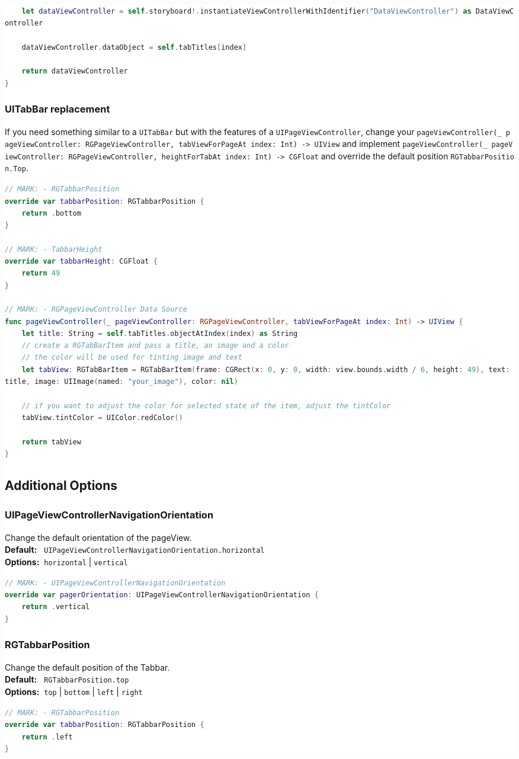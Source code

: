 ```swift
    let dataViewController = self.storyboard!.instantiateViewControllerWithIdentifier("DataViewController") as DataViewController
        
    dataViewController.dataObject = self.tabTitles[index]
        
    return dataViewController
}
```
### UITabBar replacement

If you need something similar to a `UITabBar` but with the features of a `UIPageViewController`, change your `pageViewController(_ pageViewController: RGPageViewController, tabViewForPageAt index: Int) -> UIView` and implement `pageViewController(_ pageViewController: RGPageViewController, heightForTabAt index: Int) -> CGFloat` and override the default position `RGTabbarPosition.Top`.

```swift
// MARK: - RGTabbarPosition
override var tabbarPosition: RGTabbarPosition {
    return .bottom
}

// MARK: - TabbarHeight
override var tabbarHeight: CGFloat {
    return 49
}

// MARK: - RGPageViewController Data Source
func pageViewController(_ pageViewController: RGPageViewController, tabViewForPageAt index: Int) -> UIView {
    let title: String = self.tabTitles.objectAtIndex(index) as String
    // create a RGTabBarItem and pass a title, an image and a color
    // the color will be used for tinting image and text
    let tabView: RGTabBarItem = RGTabBarItem(frame: CGRect(x: 0, y: 0, width: view.bounds.width / 6, height: 49), text: title, image: UIImage(named: "your_image"), color: nil)
    
    // if you want to adjust the color for selected state of the item, adjust the tintColor
    tabView.tintColor = UIColor.redColor()
        
    return tabView
}
```
## Additional Options
### UIPageViewControllerNavigationOrientation
Change the default orientation of the pageView.    
**Default:**&nbsp;&nbsp;&nbsp;`UIPageViewControllerNavigationOrientation.horizontal`    
**Options:**&nbsp;&nbsp;`horizontal` | `vertical`
```swift
// MARK: - UIPageViewControllerNavigationOrientation
override var pagerOrientation: UIPageViewControllerNavigationOrientation {
    return .vertical
}
```
### RGTabbarPosition
Change the default position of the Tabbar.    
**Default:**&nbsp;&nbsp;&nbsp;`RGTabbarPosition.top`    
**Options:**&nbsp;&nbsp;`top` | `bottom` | `left` | `right`
```swift
// MARK: - RGTabbarPosition
override var tabbarPosition: RGTabbarPosition {
    return .left
}
```